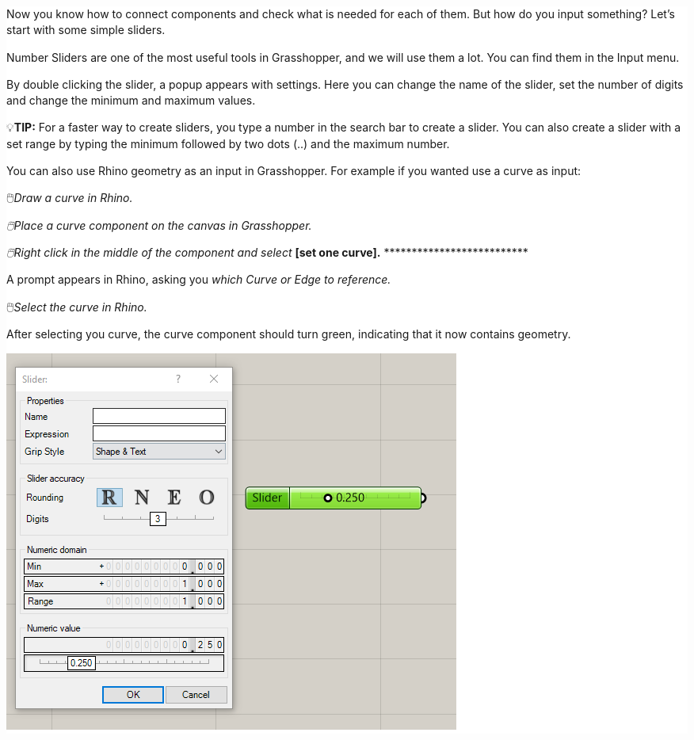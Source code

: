 Now you know how to connect components and check what is needed for each of them. But how do you input something? Let’s start with some simple sliders.

Number Sliders are one of the most useful tools in Grasshopper, and we will use them a lot. You can find them in the Input menu. 

By double clicking the slider, a popup appears with settings. Here you can change the name of the slider, set the number of digits and change the minimum and maximum values.

💡**TIP:** For a faster way to create sliders, you type a number in the search bar to create a slider. You can also create a slider with a set range by typing the minimum followed by two dots (..) and the maximum number.

You can also use Rhino geometry as an input in Grasshopper. For example if you wanted use a curve as input: 

🖱️*Draw a curve in Rhino.*

*🖱️Place a curve component on the canvas in Grasshopper.* 

*🖱️Right click in the middle of the component and select* **[set one curve].** **************************

A prompt appears in Rhino, asking you *which Curve or Edge to reference.* 

🖱️*Select the curve in Rhino.*

After selecting you curve, the curve component should turn green, indicating that it now contains geometry. 

![Rhino grasshopper lesson 1 intro slider.png](Lesson1/Rhino_grasshopper_lesson_1_intro_slider.png)
